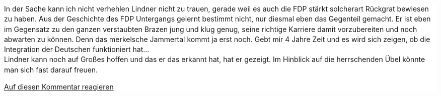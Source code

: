 

In der Sache kann ich nicht verhehlen Lindner nicht zu trauen, gerade weil es auch die FDP stärkt solcherart Rückgrat bewiesen zu haben. Aus der Geschichte des FDP Untergangs gelernt bestimmt nicht, nur diesmal eben das Gegenteil gemacht. Er ist eben im Gegensatz zu den ganzen verstaubten Brazen jung und klug genug, seine richtige Karriere damit vorzubereiten und noch abwarten zu können. Denn das merkelsche Jammertal kommt ja erst noch. Gebt mir 4 Jahre Zeit und es wird sich zeigen, ob die Integration der Deutschen funktioniert hat&#8230;<br>
Lindner kann noch auf Großes hoffen und das er das erkannt hat, hat er gezeigt. Im Hinblick auf die herrschenden Übel könnte man sich fast darauf freuen.

<a rel="nofollow" class="comment-reply-link" href="#comment-332" data-commentid="332" data-postid="5420" data-belowelement="comment-332" data-respondelement="respond" data-replyto="Antworte auf willi" aria-label="Antworte auf willi">Auf diesen Kommentar reagieren</a> 


</li>
</ul>

